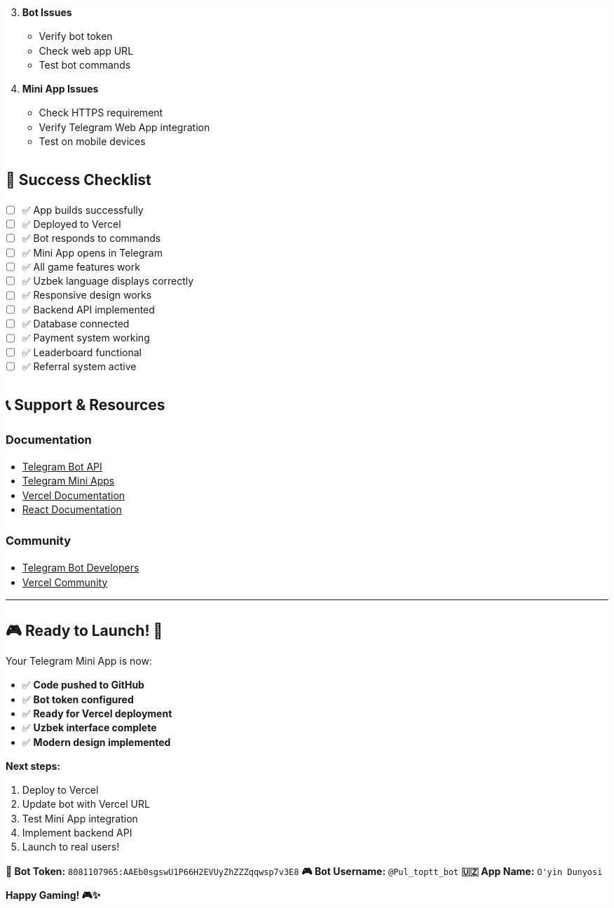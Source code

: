 3. **Bot Issues**
   - Verify bot token
   - Check web app URL
   - Test bot commands

4. **Mini App Issues**
   - Check HTTPS requirement
   - Verify Telegram Web App integration
   - Test on mobile devices

## 🎉 Success Checklist

- [ ] ✅ App builds successfully
- [ ] ✅ Deployed to Vercel
- [ ] ✅ Bot responds to commands
- [ ] ✅ Mini App opens in Telegram
- [ ] ✅ All game features work
- [ ] ✅ Uzbek language displays correctly
- [ ] ✅ Responsive design works
- [ ] ✅ Backend API implemented
- [ ] ✅ Database connected
- [ ] ✅ Payment system working
- [ ] ✅ Leaderboard functional
- [ ] ✅ Referral system active

## 📞 Support & Resources

### Documentation
- [Telegram Bot API](https://core.telegram.org/bots/api)
- [Telegram Mini Apps](https://core.telegram.org/bots/webapps)
- [Vercel Documentation](https://vercel.com/docs)
- [React Documentation](https://reactjs.org/docs)

### Community
- [Telegram Bot Developers](https://t.me/BotFather)
- [Vercel Community](https://github.com/vercel/vercel/discussions)

---

## 🎮 **Ready to Launch!** 🚀

Your Telegram Mini App is now:
- ✅ **Code pushed to GitHub**
- ✅ **Bot token configured**
- ✅ **Ready for Vercel deployment**
- ✅ **Uzbek interface complete**
- ✅ **Modern design implemented**

**Next steps:**
1. Deploy to Vercel
2. Update bot with Vercel URL
3. Test Mini App integration
4. Implement backend API
5. Launch to real users!

**🎯 Bot Token:** `8081107965:AAEb0sgswU1P66H2EVUyZhZZZqqwsp7v3E8`
**🎮 Bot Username:** `@Pul_toptt_bot`
**🇺🇿 App Name:** `O'yin Dunyosi`

**Happy Gaming! 🎮✨**
